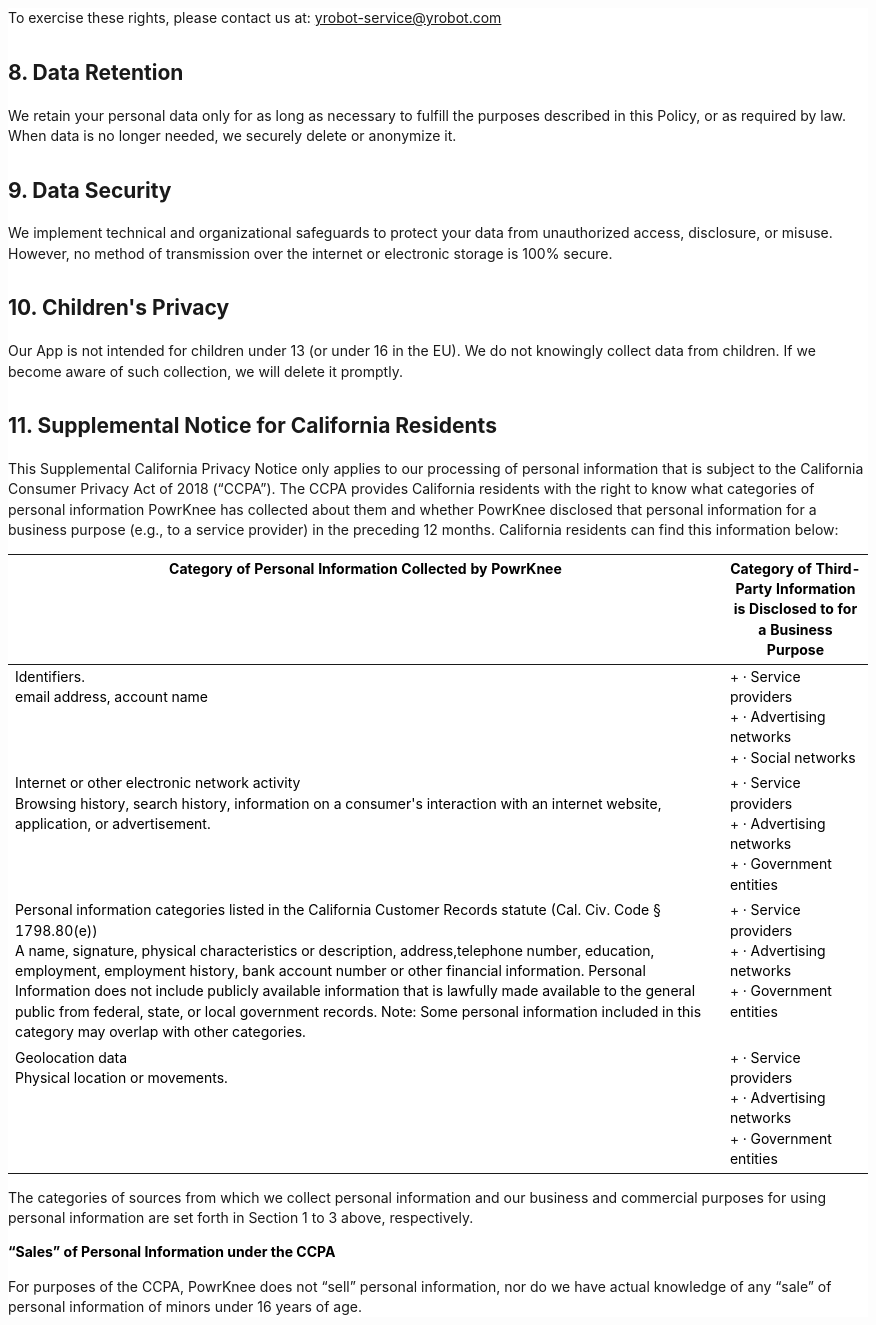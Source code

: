 To exercise these rights, please contact us at: yrobot-service@yrobot.com



## 8. Data Retention
We retain your personal data only for as long as necessary to fulfill the purposes described in this Policy, or as required by law. When data is no longer needed, we securely delete or anonymize it.



## 9. Data Security
We implement technical and organizational safeguards to protect your data from unauthorized access, disclosure, or misuse. However, no method of transmission over the internet or electronic storage is 100% secure.



## 10. Children's Privacy
Our App is not intended for children under 13 (or under 16 in the EU). We do not knowingly collect data from children. If we become aware of such collection, we will delete it promptly.



## 11. Supplemental Notice for California Residents
This Supplemental California Privacy Notice only applies to our processing of personal information that is subject to the California Consumer Privacy Act of 2018 (“CCPA”). The CCPA provides California residents with the right to know what categories of personal information PowrKnee has collected about them and whether PowrKnee disclosed that personal information for a business purpose (e.g., to a service provider) in the preceding 12 months. California residents can find this information below:

| **<font style="color:black;background-color:#FFFFFF;">Category of Personal Information Collected by PowrKnee</font>** | **<font style="color:black;background-color:#FFFFFF;">Category of Third-Party Information is Disclosed to for a Business Purpose </font>** |
| --- | --- |
| <font style="color:black;background-color:#FFFFFF;">Identifiers.</font><br/><font style="color:black;background-color:#FFFFFF;">email address, account name</font> | + <font style="color:black;background-color:#FFFFFF;">· Service providers</font><br/>+ <font style="color:black;background-color:#FFFFFF;">· Advertising networks</font><br/>+ <font style="color:black;background-color:#FFFFFF;">· Social networks</font><br/><font style="color:black;background-color:#FFFFFF;"></font> |
| <font style="color:black;background-color:#FFFFFF;">Internet or other electronic network activity</font><br/><font style="color:black;background-color:#FFFFFF;">Browsing history, search history, information on a consumer's interaction with an internet website, application, or advertisement.</font><br/><font style="color:black;background-color:#FFFFFF;"></font> | + <font style="color:black;background-color:#FFFFFF;">· Service providers</font><br/>+ <font style="color:black;background-color:#FFFFFF;">· Advertising networks</font><br/>+ <font style="color:black;background-color:#FFFFFF;">· Government entities</font><br/><font style="color:black;background-color:#FFFFFF;"></font> |
| <font style="color:black;background-color:#FFFFFF;">Personal information categories listed in the California Customer Records statute (Cal. Civ. Code § 1798.80(e))</font><br/><font style="color:black;background-color:#FFFFFF;">A name, signature, physical characteristics or description, address,telephone number, education, employment, employment history, bank account number or other financial information. Personal Information does not include publicly available information that is lawfully made available to the general public from federal, state, or local government records. Note: Some personal information included in this category may overlap with other categories.</font> | + <font style="color:black;background-color:#FFFFFF;">· Service providers</font><br/>+ <font style="color:black;background-color:#FFFFFF;">· Advertising networks</font><br/>+ <font style="color:black;background-color:#FFFFFF;">· Government entities</font><br/><font style="color:black;background-color:#FFFFFF;"></font> |
| <font style="color:black;background-color:#FFFFFF;">Geolocation data</font><br/><font style="color:black;background-color:#FFFFFF;">Physical location or movements.</font><br/><font style="color:black;background-color:#FFFFFF;"></font> | + <font style="color:black;background-color:#FFFFFF;">· Service providers</font><br/>+ <font style="color:black;background-color:#FFFFFF;">· Advertising networks</font><br/>+ <font style="color:black;background-color:#FFFFFF;">· Government entities</font><br/><font style="color:black;background-color:#FFFFFF;"></font> |


<font style="color:black;background-color:#FFFFFF;"></font>

The categories of sources from which we collect personal information and our business and commercial purposes for using personal information are set forth in Section 1 to 3 above, respectively.

<font style="color:black;background-color:#FFFFFF;"></font>

**<font style="color:black;background-color:#FFFFFF;">“Sales” of Personal Information under the CCPA</font>**

For purposes of the CCPA, PowrKnee does not “sell” personal information, nor do we have actual knowledge of any “sale” of personal information of minors under 16 years of age.

<font style="color:black;background-color:#FFFFFF;"></font>
